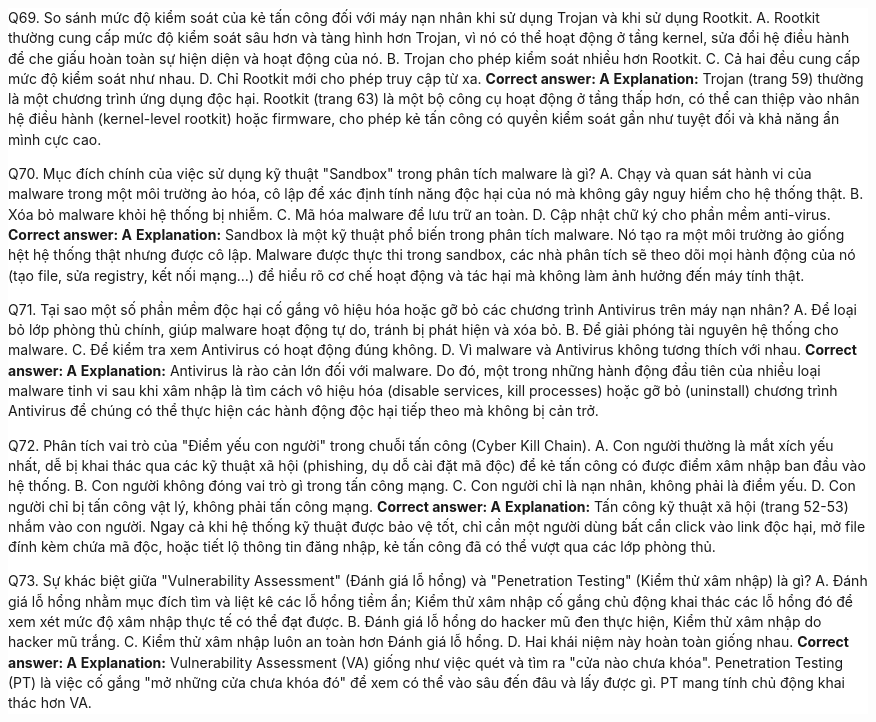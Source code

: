 Q69. So sánh mức độ kiểm soát của kẻ tấn công đối với máy nạn nhân khi sử dụng Trojan và khi sử dụng Rootkit.
A. Rootkit thường cung cấp mức độ kiểm soát sâu hơn và tàng hình hơn Trojan, vì nó có thể hoạt động ở tầng kernel, sửa đổi hệ điều hành để che giấu hoàn toàn sự hiện diện và hoạt động của nó.
B. Trojan cho phép kiểm soát nhiều hơn Rootkit.
C. Cả hai đều cung cấp mức độ kiểm soát như nhau.
D. Chỉ Rootkit mới cho phép truy cập từ xa.
**Correct answer: A**
**Explanation:** Trojan (trang 59) thường là một chương trình ứng dụng độc hại. Rootkit (trang 63) là một bộ công cụ hoạt động ở tầng thấp hơn, có thể can thiệp vào nhân hệ điều hành (kernel-level rootkit) hoặc firmware, cho phép kẻ tấn công có quyền kiểm soát gần như tuyệt đối và khả năng ẩn mình cực cao.

Q70. Mục đích chính của việc sử dụng kỹ thuật "Sandbox" trong phân tích malware là gì?
A. Chạy và quan sát hành vi của malware trong một môi trường ảo hóa, cô lập để xác định tính năng độc hại của nó mà không gây nguy hiểm cho hệ thống thật.
B. Xóa bỏ malware khỏi hệ thống bị nhiễm.
C. Mã hóa malware để lưu trữ an toàn.
D. Cập nhật chữ ký cho phần mềm anti-virus.
**Correct answer: A**
**Explanation:** Sandbox là một kỹ thuật phổ biến trong phân tích malware. Nó tạo ra một môi trường ảo giống hệt hệ thống thật nhưng được cô lập. Malware được thực thi trong sandbox, các nhà phân tích sẽ theo dõi mọi hành động của nó (tạo file, sửa registry, kết nối mạng...) để hiểu rõ cơ chế hoạt động và tác hại mà không làm ảnh hưởng đến máy tính thật.

Q71. Tại sao một số phần mềm độc hại cố gắng vô hiệu hóa hoặc gỡ bỏ các chương trình Antivirus trên máy nạn nhân?
A. Để loại bỏ lớp phòng thủ chính, giúp malware hoạt động tự do, tránh bị phát hiện và xóa bỏ.
B. Để giải phóng tài nguyên hệ thống cho malware.
C. Để kiểm tra xem Antivirus có hoạt động đúng không.
D. Vì malware và Antivirus không tương thích với nhau.
**Correct answer: A**
**Explanation:** Antivirus là rào cản lớn đối với malware. Do đó, một trong những hành động đầu tiên của nhiều loại malware tinh vi sau khi xâm nhập là tìm cách vô hiệu hóa (disable services, kill processes) hoặc gỡ bỏ (uninstall) chương trình Antivirus để chúng có thể thực hiện các hành động độc hại tiếp theo mà không bị cản trở.

Q72. Phân tích vai trò của "Điểm yếu con người" trong chuỗi tấn công (Cyber Kill Chain).
A. Con người thường là mắt xích yếu nhất, dễ bị khai thác qua các kỹ thuật xã hội (phishing, dụ dỗ cài đặt mã độc) để kẻ tấn công có được điểm xâm nhập ban đầu vào hệ thống.
B. Con người không đóng vai trò gì trong tấn công mạng.
C. Con người chỉ là nạn nhân, không phải là điểm yếu.
D. Con người chỉ bị tấn công vật lý, không phải tấn công mạng.
**Correct answer: A**
**Explanation:** Tấn công kỹ thuật xã hội (trang 52-53) nhắm vào con người. Ngay cả khi hệ thống kỹ thuật được bảo vệ tốt, chỉ cần một người dùng bất cẩn click vào link độc hại, mở file đính kèm chứa mã độc, hoặc tiết lộ thông tin đăng nhập, kẻ tấn công đã có thể vượt qua các lớp phòng thủ.

Q73. Sự khác biệt giữa "Vulnerability Assessment" (Đánh giá lỗ hổng) và "Penetration Testing" (Kiểm thử xâm nhập) là gì?
A. Đánh giá lỗ hổng nhằm mục đích tìm và liệt kê các lỗ hổng tiềm ẩn; Kiểm thử xâm nhập cố gắng chủ động khai thác các lỗ hổng đó để xem xét mức độ xâm nhập thực tế có thể đạt được.
B. Đánh giá lỗ hổng do hacker mũ đen thực hiện, Kiểm thử xâm nhập do hacker mũ trắng.
C. Kiểm thử xâm nhập luôn an toàn hơn Đánh giá lỗ hổng.
D. Hai khái niệm này hoàn toàn giống nhau.
**Correct answer: A**
**Explanation:** Vulnerability Assessment (VA) giống như việc quét và tìm ra "cửa nào chưa khóa". Penetration Testing (PT) là việc cố gắng "mở những cửa chưa khóa đó" để xem có thể vào sâu đến đâu và lấy được gì. PT mang tính chủ động khai thác hơn VA.
